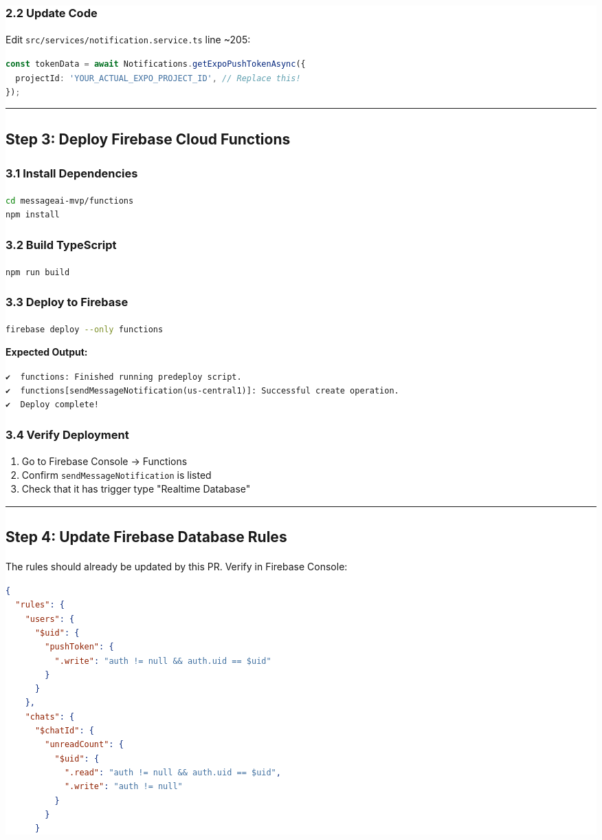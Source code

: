 ### 2.2 Update Code
Edit `src/services/notification.service.ts` line ~205:
```typescript
const tokenData = await Notifications.getExpoPushTokenAsync({
  projectId: 'YOUR_ACTUAL_EXPO_PROJECT_ID', // Replace this!
});
```

---

## Step 3: Deploy Firebase Cloud Functions

### 3.1 Install Dependencies
```bash
cd messageai-mvp/functions
npm install
```

### 3.2 Build TypeScript
```bash
npm run build
```

### 3.3 Deploy to Firebase
```bash
firebase deploy --only functions
```

**Expected Output:**
```
✔  functions: Finished running predeploy script.
✔  functions[sendMessageNotification(us-central1)]: Successful create operation.
✔  Deploy complete!
```

### 3.4 Verify Deployment
1. Go to Firebase Console → Functions
2. Confirm `sendMessageNotification` is listed
3. Check that it has trigger type "Realtime Database"

---

## Step 4: Update Firebase Database Rules

The rules should already be updated by this PR. Verify in Firebase Console:

```json
{
  "rules": {
    "users": {
      "$uid": {
        "pushToken": {
          ".write": "auth != null && auth.uid == $uid"
        }
      }
    },
    "chats": {
      "$chatId": {
        "unreadCount": {
          "$uid": {
            ".read": "auth != null && auth.uid == $uid",
            ".write": "auth != null"
          }
        }
      }
```